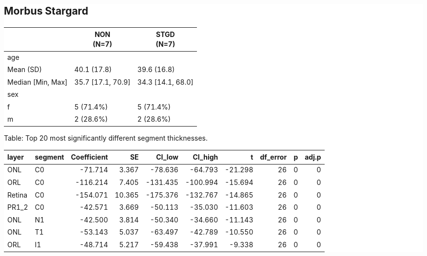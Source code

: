 ## Morbus Stargard


<div class="Rtable1"><table class="Rtable1">
<thead>
<tr>
<th class='rowlabel firstrow lastrow'></th>
<th class='firstrow lastrow'><span class='stratlabel'>NON<br><span class='stratn'>(N=7)</span></span></th>
<th class='firstrow lastrow'><span class='stratlabel'>STGD<br><span class='stratn'>(N=7)</span></span></th>
</tr>
</thead>
<tbody>
<tr>
<td class='rowlabel firstrow'>age</td>
<td class='firstrow'></td>
<td class='firstrow'></td>
</tr>
<tr>
<td class='rowlabel'>Mean (SD)</td>
<td>40.1 (17.8)</td>
<td>39.6 (16.8)</td>
</tr>
<tr>
<td class='rowlabel lastrow'>Median [Min, Max]</td>
<td class='lastrow'>35.7 [17.1, 70.9]</td>
<td class='lastrow'>34.3 [14.1, 68.0]</td>
</tr>
<tr>
<td class='rowlabel firstrow'>sex</td>
<td class='firstrow'></td>
<td class='firstrow'></td>
</tr>
<tr>
<td class='rowlabel'>f</td>
<td>5 (71.4%)</td>
<td>5 (71.4%)</td>
</tr>
<tr>
<td class='rowlabel lastrow'>m</td>
<td class='lastrow'>2 (28.6%)</td>
<td class='lastrow'>2 (28.6%)</td>
</tr>
</tbody>
</table>
</div>


Table: Top 20 most significantly different segment thicknesses.

|layer  |segment | Coefficient|     SE|   CI_low|  CI_high|       t| df_error|  p| adj.p|
|:------|:-------|-----------:|------:|--------:|--------:|-------:|--------:|--:|-----:|
|ONL    |C0      |     -71.714|  3.367|  -78.636|  -64.793| -21.298|       26|  0|     0|
|ORL    |C0      |    -116.214|  7.405| -131.435| -100.994| -15.694|       26|  0|     0|
|Retina |C0      |    -154.071| 10.365| -175.376| -132.767| -14.865|       26|  0|     0|
|PR1_2  |C0      |     -42.571|  3.669|  -50.113|  -35.030| -11.603|       26|  0|     0|
|ONL    |N1      |     -42.500|  3.814|  -50.340|  -34.660| -11.143|       26|  0|     0|
|ONL    |T1      |     -53.143|  5.037|  -63.497|  -42.789| -10.550|       26|  0|     0|
|ORL    |I1      |     -48.714|  5.217|  -59.438|  -37.991|  -9.338|       26|  0|     0|